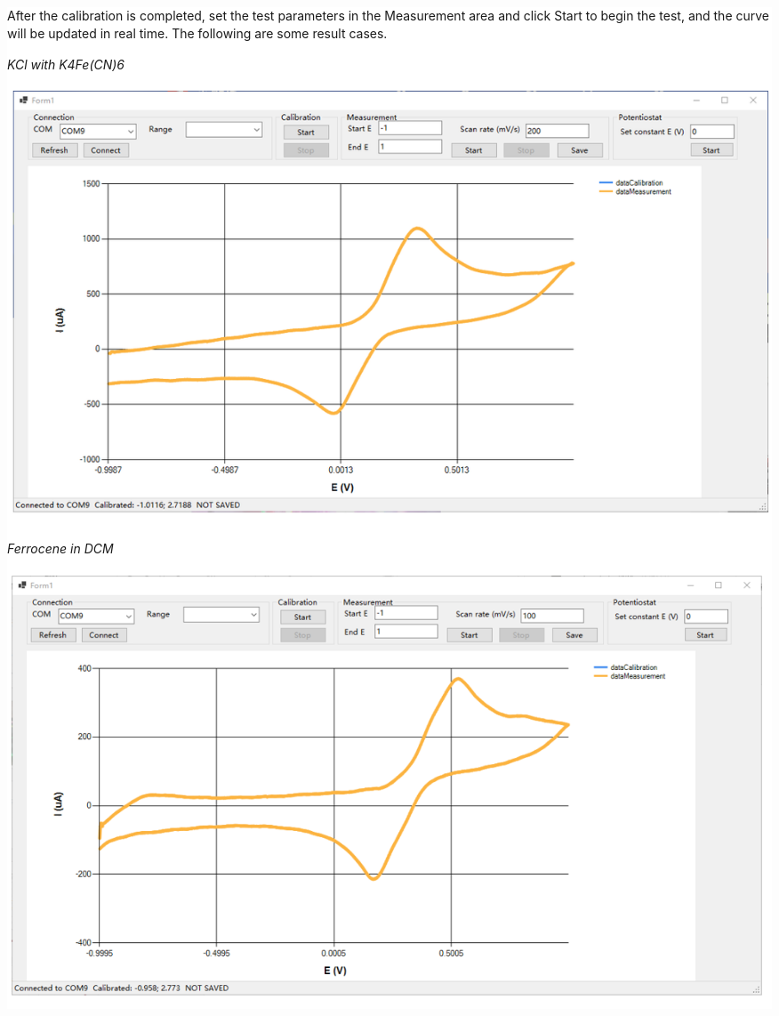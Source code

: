    After the calibration is completed, set the test parameters in the Measurement area and click Start to begin the test, and the curve will be updated in real time. The following are some result cases.
   
   *KCl with K4Fe(CN)6*
   
   ![](imgs/28.png)
   
   *Ferrocene in DCM*
   
   ![](imgs/27.png)
   